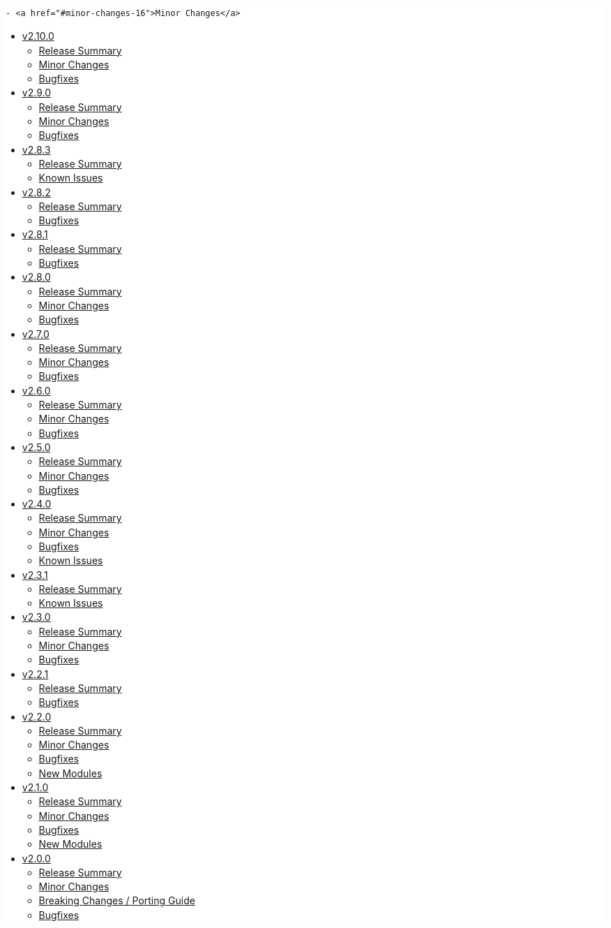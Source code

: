     - <a href="#minor-changes-16">Minor Changes</a>
- <a href="#v2-10-0">v2\.10\.0</a>
    - <a href="#release-summary-18">Release Summary</a>
    - <a href="#minor-changes-17">Minor Changes</a>
    - <a href="#bugfixes-4">Bugfixes</a>
- <a href="#v2-9-0">v2\.9\.0</a>
    - <a href="#release-summary-19">Release Summary</a>
    - <a href="#minor-changes-18">Minor Changes</a>
    - <a href="#bugfixes-5">Bugfixes</a>
- <a href="#v2-8-3">v2\.8\.3</a>
    - <a href="#release-summary-20">Release Summary</a>
    - <a href="#known-issues">Known Issues</a>
- <a href="#v2-8-2">v2\.8\.2</a>
    - <a href="#release-summary-21">Release Summary</a>
    - <a href="#bugfixes-6">Bugfixes</a>
- <a href="#v2-8-1">v2\.8\.1</a>
    - <a href="#release-summary-22">Release Summary</a>
    - <a href="#bugfixes-7">Bugfixes</a>
- <a href="#v2-8-0">v2\.8\.0</a>
    - <a href="#release-summary-23">Release Summary</a>
    - <a href="#minor-changes-19">Minor Changes</a>
    - <a href="#bugfixes-8">Bugfixes</a>
- <a href="#v2-7-0">v2\.7\.0</a>
    - <a href="#release-summary-24">Release Summary</a>
    - <a href="#minor-changes-20">Minor Changes</a>
    - <a href="#bugfixes-9">Bugfixes</a>
- <a href="#v2-6-0">v2\.6\.0</a>
    - <a href="#release-summary-25">Release Summary</a>
    - <a href="#minor-changes-21">Minor Changes</a>
    - <a href="#bugfixes-10">Bugfixes</a>
- <a href="#v2-5-0">v2\.5\.0</a>
    - <a href="#release-summary-26">Release Summary</a>
    - <a href="#minor-changes-22">Minor Changes</a>
    - <a href="#bugfixes-11">Bugfixes</a>
- <a href="#v2-4-0">v2\.4\.0</a>
    - <a href="#release-summary-27">Release Summary</a>
    - <a href="#minor-changes-23">Minor Changes</a>
    - <a href="#bugfixes-12">Bugfixes</a>
    - <a href="#known-issues-1">Known Issues</a>
- <a href="#v2-3-1">v2\.3\.1</a>
    - <a href="#release-summary-28">Release Summary</a>
    - <a href="#known-issues-2">Known Issues</a>
- <a href="#v2-3-0">v2\.3\.0</a>
    - <a href="#release-summary-29">Release Summary</a>
    - <a href="#minor-changes-24">Minor Changes</a>
    - <a href="#bugfixes-13">Bugfixes</a>
- <a href="#v2-2-1">v2\.2\.1</a>
    - <a href="#release-summary-30">Release Summary</a>
    - <a href="#bugfixes-14">Bugfixes</a>
- <a href="#v2-2-0">v2\.2\.0</a>
    - <a href="#release-summary-31">Release Summary</a>
    - <a href="#minor-changes-25">Minor Changes</a>
    - <a href="#bugfixes-15">Bugfixes</a>
    - <a href="#new-modules">New Modules</a>
- <a href="#v2-1-0">v2\.1\.0</a>
    - <a href="#release-summary-32">Release Summary</a>
    - <a href="#minor-changes-26">Minor Changes</a>
    - <a href="#bugfixes-16">Bugfixes</a>
    - <a href="#new-modules-1">New Modules</a>
- <a href="#v2-0-0">v2\.0\.0</a>
    - <a href="#release-summary-33">Release Summary</a>
    - <a href="#minor-changes-27">Minor Changes</a>
    - <a href="#breaking-changes--porting-guide-1">Breaking Changes / Porting Guide</a>
    - <a href="#bugfixes-17">Bugfixes</a>